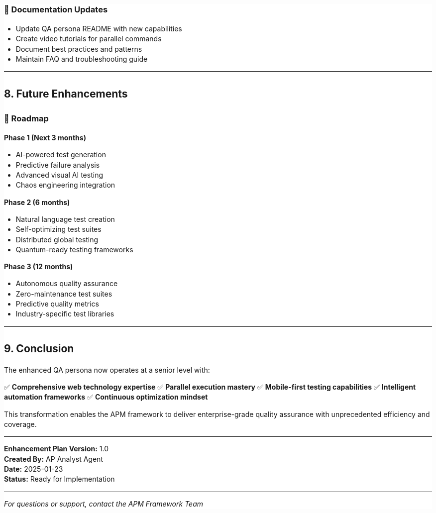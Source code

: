 ### 📖 Documentation Updates

- Update QA persona README with new capabilities
- Create video tutorials for parallel commands
- Document best practices and patterns
- Maintain FAQ and troubleshooting guide

---

## 8. Future Enhancements

### 🚀 Roadmap

**Phase 1 (Next 3 months)**
- AI-powered test generation
- Predictive failure analysis
- Advanced visual AI testing
- Chaos engineering integration

**Phase 2 (6 months)**
- Natural language test creation
- Self-optimizing test suites
- Distributed global testing
- Quantum-ready testing frameworks

**Phase 3 (12 months)**
- Autonomous quality assurance
- Zero-maintenance test suites
- Predictive quality metrics
- Industry-specific test libraries

---

## 9. Conclusion

The enhanced QA persona now operates at a senior level with:

✅ **Comprehensive web technology expertise**
✅ **Parallel execution mastery**
✅ **Mobile-first testing capabilities**
✅ **Intelligent automation frameworks**
✅ **Continuous optimization mindset**

This transformation enables the APM framework to deliver enterprise-grade quality assurance with unprecedented efficiency and coverage.

---

**Enhancement Plan Version:** 1.0  
**Created By:** AP Analyst Agent  
**Date:** 2025-01-23  
**Status:** Ready for Implementation

---

*For questions or support, contact the APM Framework Team*